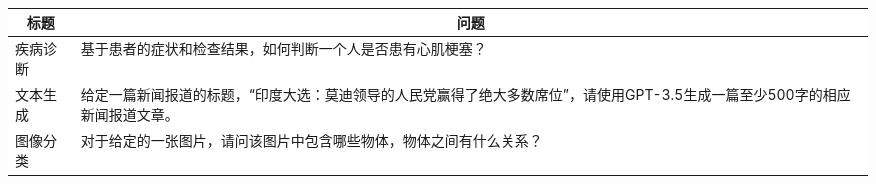 | 标题                                       | 问题                                                                                                                                                                                                                                                                                                                                                                                                                                                                                                                                                                                                                                                                                                                                                                                                                                                                                                                             |
|--------------------------------------------|--------------------------------------------------------------------------------------------------------------------------------------------------------------------------------------------------------------------------------------------------------------------------------------------------------------------------------------------------------------------------------------------------------------------------------------------------------------------------------------------------------------------------------------------------------------------------------------------------------------------------------------------------------------------------------------------------------------------------------------------------------------------------------------------------------------------------------------------------------------------------------------------------------------------------------------------------------------------------------------------------------------------------------------------------------------------------------------------------------------------------------------------------------------------------------------------------------------------------------------------------------------------------------------------------------------------------------------------------------------------------------------------------------------------------------------------------------------------------------------------------------------------------------------------------|
| 疾病诊断                                  | 基于患者的症状和检查结果，如何判断一个人是否患有心肌梗塞？                                                                                                                                                                                                                                                                                                                                                                                                                                                                                                                                                                                                                                                                                                                                                                                                                                                                              |
| 文本生成                                  | 给定一篇新闻报道的标题，“印度大选：莫迪领导的人民党赢得了绝大多数席位”，请使用GPT-3.5生成一篇至少500字的相应新闻报道文章。                                                                                                                                                                                                                                                                                                                                                                                                                                                                                                                                                                                                                                                                                                                                                                                                                |
| 图像分类                                  | 对于给定的一张图片，请问该图片中包含哪些物体，物体之间有什么关系？                                                                                                                                                                                                                                                                                                                                                                                                                                                                                                                                                                                                                                                                                                                                                                                                                                                                      |